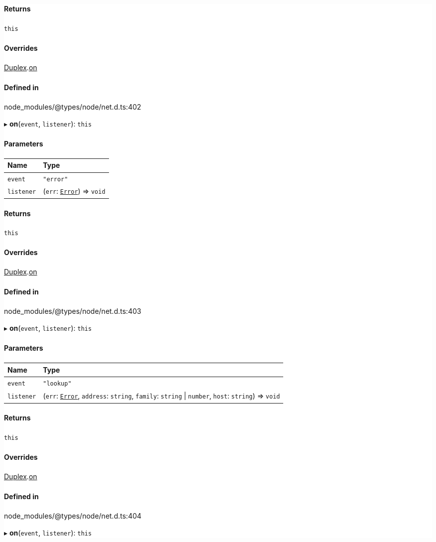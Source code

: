 #### Returns

`this`

#### Overrides

[Duplex](internal_.Duplex.md).[on](internal_.Duplex.md#on)

#### Defined in

node_modules/@types/node/net.d.ts:402

▸ **on**(`event`, `listener`): `this`

#### Parameters

| Name | Type |
| :------ | :------ |
| `event` | ``"error"`` |
| `listener` | (`err`: [`Error`](../interfaces/internal_.Error.md)) => `void` |

#### Returns

`this`

#### Overrides

[Duplex](internal_.Duplex.md).[on](internal_.Duplex.md#on)

#### Defined in

node_modules/@types/node/net.d.ts:403

▸ **on**(`event`, `listener`): `this`

#### Parameters

| Name | Type |
| :------ | :------ |
| `event` | ``"lookup"`` |
| `listener` | (`err`: [`Error`](../interfaces/internal_.Error.md), `address`: `string`, `family`: `string` \| `number`, `host`: `string`) => `void` |

#### Returns

`this`

#### Overrides

[Duplex](internal_.Duplex.md).[on](internal_.Duplex.md#on)

#### Defined in

node_modules/@types/node/net.d.ts:404

▸ **on**(`event`, `listener`): `this`
